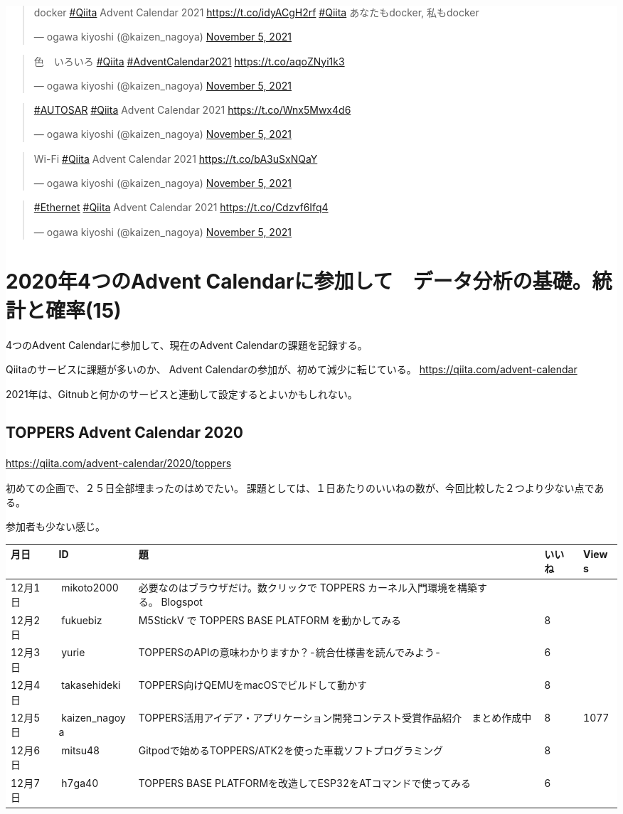<blockquote class="twitter-tweet"><p lang="ja" dir="ltr">docker <a href="https://twitter.com/hashtag/Qiita?src=hash&amp;ref_src=twsrc%5Etfw">#Qiita</a> Advent Calendar 2021 <a href="https://t.co/idyACgH2rf">https://t.co/idyACgH2rf</a> <a href="https://twitter.com/hashtag/Qiita?src=hash&amp;ref_src=twsrc%5Etfw">#Qiita</a> あなたもdocker, 私もdocker</p>&mdash; ogawa kiyoshi (@kaizen_nagoya) <a href="https://twitter.com/kaizen_nagoya/status/1456491117428436995?ref_src=twsrc%5Etfw">November 5, 2021</a></blockquote> <script async src="https://platform.twitter.com/widgets.js" charset="utf-8"></script>

<blockquote class="twitter-tweet"><p lang="ja" dir="ltr">色　いろいろ <a href="https://twitter.com/hashtag/Qiita?src=hash&amp;ref_src=twsrc%5Etfw">#Qiita</a> <a href="https://twitter.com/hashtag/AdventCalendar2021?src=hash&amp;ref_src=twsrc%5Etfw">#AdventCalendar2021</a> <a href="https://t.co/aqoZNyi1k3">https://t.co/aqoZNyi1k3</a></p>&mdash; ogawa kiyoshi (@kaizen_nagoya) <a href="https://twitter.com/kaizen_nagoya/status/1456491512506638340?ref_src=twsrc%5Etfw">November 5, 2021</a></blockquote> <script async src="https://platform.twitter.com/widgets.js" charset="utf-8"></script>

<blockquote class="twitter-tweet"><p lang="en" dir="ltr"><a href="https://twitter.com/hashtag/AUTOSAR?src=hash&amp;ref_src=twsrc%5Etfw">#AUTOSAR</a> <a href="https://twitter.com/hashtag/Qiita?src=hash&amp;ref_src=twsrc%5Etfw">#Qiita</a> Advent Calendar 2021 <a href="https://t.co/Wnx5Mwx4d6">https://t.co/Wnx5Mwx4d6</a></p>&mdash; ogawa kiyoshi (@kaizen_nagoya) <a href="https://twitter.com/kaizen_nagoya/status/1456491848009093122?ref_src=twsrc%5Etfw">November 5, 2021</a></blockquote> <script async src="https://platform.twitter.com/widgets.js" charset="utf-8"></script>

<blockquote class="twitter-tweet"><p lang="ro" dir="ltr">Wi-Fi <a href="https://twitter.com/hashtag/Qiita?src=hash&amp;ref_src=twsrc%5Etfw">#Qiita</a> Advent Calendar 2021 <a href="https://t.co/bA3uSxNQaY">https://t.co/bA3uSxNQaY</a></p>&mdash; ogawa kiyoshi (@kaizen_nagoya) <a href="https://twitter.com/kaizen_nagoya/status/1456492189320503297?ref_src=twsrc%5Etfw">November 5, 2021</a></blockquote> <script async src="https://platform.twitter.com/widgets.js" charset="utf-8"></script>

<blockquote class="twitter-tweet"><p lang="en" dir="ltr"><a href="https://twitter.com/hashtag/Ethernet?src=hash&amp;ref_src=twsrc%5Etfw">#Ethernet</a> <a href="https://twitter.com/hashtag/Qiita?src=hash&amp;ref_src=twsrc%5Etfw">#Qiita</a> Advent Calendar 2021 <a href="https://t.co/Cdzvf6Ifq4">https://t.co/Cdzvf6Ifq4</a></p>&mdash; ogawa kiyoshi (@kaizen_nagoya) <a href="https://twitter.com/kaizen_nagoya/status/1456492070256799746?ref_src=twsrc%5Etfw">November 5, 2021</a></blockquote> <script async src="https://platform.twitter.com/widgets.js" charset="utf-8"></script>

# 2020年4つのAdvent Calendarに参加して　データ分析の基礎。統計と確率(15) 

4つのAdvent Calendarに参加して、現在のAdvent Calendarの課題を記録する。

Qiitaのサービスに課題が多いのか、
Advent Calendarの参加が、初めて減少に転じている。
https://qiita.com/advent-calendar

2021年は、Gitnubと何かのサービスと連動して設定するとよいかもしれない。

## TOPPERS Advent Calendar 2020
https://qiita.com/advent-calendar/2020/toppers

初めての企画で、２５日全部埋まったのはめでたい。
課題としては、１日あたりのいいねの数が、今回比較した２つより少ない点である。

参加者も少ない感じ。

|月日 |ID |題 |いいね |Views |
|:----|:----|:----|:----|:----|
|12月1日| mikoto2000|必要なのはブラウザだけ。数クリックで TOPPERS カーネル入門環境を構築する。 Blogspot| | |
|12月2日| fukuebiz|M5StickV で TOPPERS BASE PLATFORM を動かしてみる|8| |
|12月3日| yurie|TOPPERSのAPIの意味わかりますか？-統合仕様書を読んでみよう-|6| |
|12月4日| takasehideki|TOPPERS向けQEMUをmacOSでビルドして動かす|8| |
|12月5日| kaizen_nagoya|TOPPERS活用アイデア・アプリケーション開発コンテスト受賞作品紹介　まとめ作成中|8|1077|
|12月6日| mitsu48|Gitpodで始めるTOPPERS/ATK2を使った車載ソフトプログラミング|8| |
|12月7日| h7ga40|TOPPERS BASE PLATFORMを改造してESP32をATコマンドで使ってみる|6| |